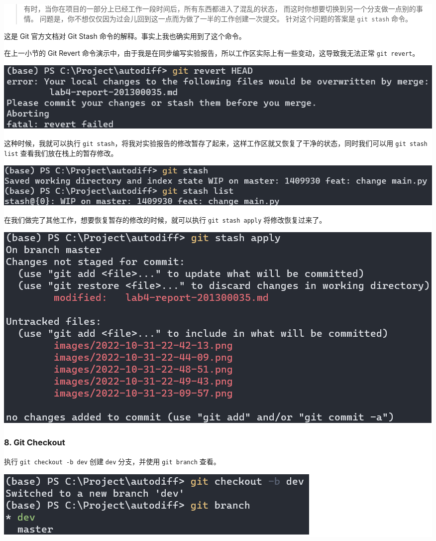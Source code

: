 > 有时，当你在项目的一部分上已经工作一段时间后，所有东西都进入了混乱的状态， 而这时你想要切换到另一个分支做一点别的事情。 问题是，你不想仅仅因为过会儿回到这一点而为做了一半的工作创建一次提交。 针对这个问题的答案是 `git stash` 命令。

这是 Git 官方文档对 Git Stash 命令的解释。事实上我也确实用到了这个命令。

在上一小节的 Git Revert 命令演示中，由于我是在同步编写实验报告，所以工作区实际上有一些变动，这导致我无法正常 `git revert`。

![](images/2022-10-31-23-29-14.png)

这种时候，我就可以执行 `git stash`，将我对实验报告的修改暂存了起来，这样工作区就又恢复了干净的状态，同时我们可以用 `git stash list` 查看我们放在栈上的暂存修改。

![](images/2022-10-31-23-30-50.png)

在我们做完了其他工作，想要恢复暂存的修改的时候，就可以执行 `git stash apply` 将修改恢复过来了。

![](images/2022-10-31-23-32-34.png)

### 8. Git Checkout

执行 `git checkout -b dev` 创建 `dev` 分支，并使用 `git branch` 查看。

![](images/2022-10-31-23-48-30.png)

